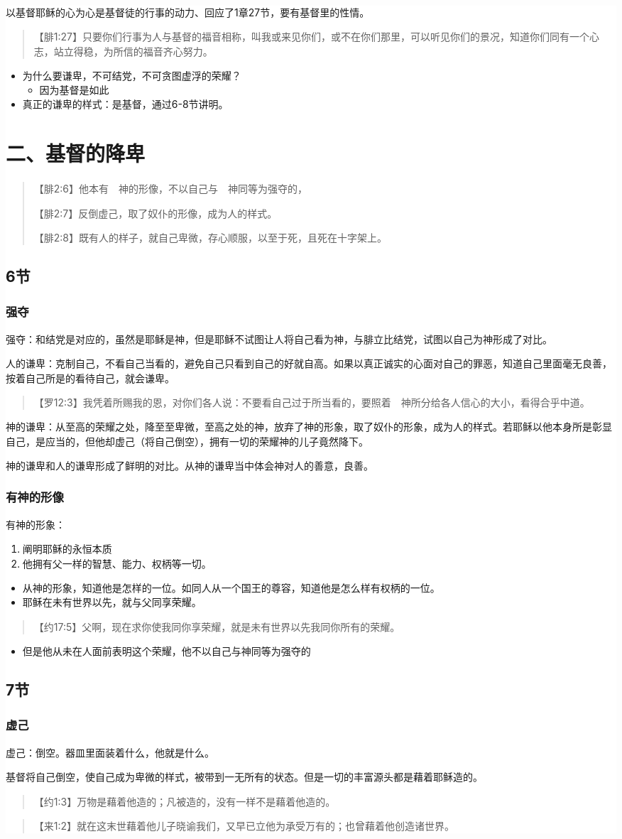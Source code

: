 以基督耶稣的心为心是基督徒的行事的动力、回应了1章27节，要有基督里的性情。

> 【腓1:27】只要你们行事为人与基督的福音相称，叫我或来见你们，或不在你们那里，可以听见你们的景况，知道你们同有一个心志，站立得稳，为所信的福音齐心努力。

- 为什么要谦卑，不可结党，不可贪图虚浮的荣耀？
  - 因为基督是如此
- 真正的谦卑的样式：是基督，通过6-8节讲明。

# 二、基督的降卑

> 【腓2:6】他本有　神的形像，不以自己与　神同等为强夺的，
>
> 【腓2:7】反倒虚己，取了奴仆的形像，成为人的样式。
>
> 【腓2:8】既有人的样子，就自己卑微，存心顺服，以至于死，且死在十字架上。

## 6节

### 强夺

强夺：和结党是对应的，虽然是耶稣是神，但是耶稣不试图让人将自己看为神，与腓立比结党，试图以自己为神形成了对比。

人的谦卑：克制自己，不看自己当看的，避免自己只看到自己的好就自高。如果以真正诚实的心面对自己的罪恶，知道自己里面毫无良善，按着自己所是的看待自己，就会谦卑。

> 【罗12:3】我凭着所赐我的恩，对你们各人说：不要看自己过于所当看的，要照着　神所分给各人信心的大小，看得合乎中道。

神的谦卑：从至高的荣耀之处，降至至卑微，至高之处的神，放弃了神的形象，取了奴仆的形象，成为人的样式。若耶稣以他本身所是彰显自己，是应当的，但他却虚己（将自己倒空），拥有一切的荣耀神的儿子竟然降下。

神的谦卑和人的谦卑形成了鲜明的对比。从神的谦卑当中体会神对人的善意，良善。

### 有神的形像

有神的形象：

1. 阐明耶稣的永恒本质
2. 他拥有父一样的智慧、能力、权柄等一切。

- 从神的形象，知道他是怎样的一位。如同人从一个国王的尊容，知道他是怎么样有权柄的一位。
- 耶稣在未有世界以先，就与父同享荣耀。

> 【约17:5】父啊，现在求你使我同你享荣耀，就是未有世界以先我同你所有的荣耀。

- 但是他从未在人面前表明这个荣耀，他不以自己与神同等为强夺的

## 7节

### 虚己

虚己：倒空。器皿里面装着什么，他就是什么。

基督将自己倒空，使自己成为卑微的样式，被带到一无所有的状态。但是一切的丰富源头都是藉着耶稣造的。

> 【约1:3】万物是藉着他造的；凡被造的，没有一样不是藉着他造的。

> 【来1:2】就在这末世藉着他儿子晓谕我们，又早已立他为承受万有的；也曾藉着他创造诸世界。
